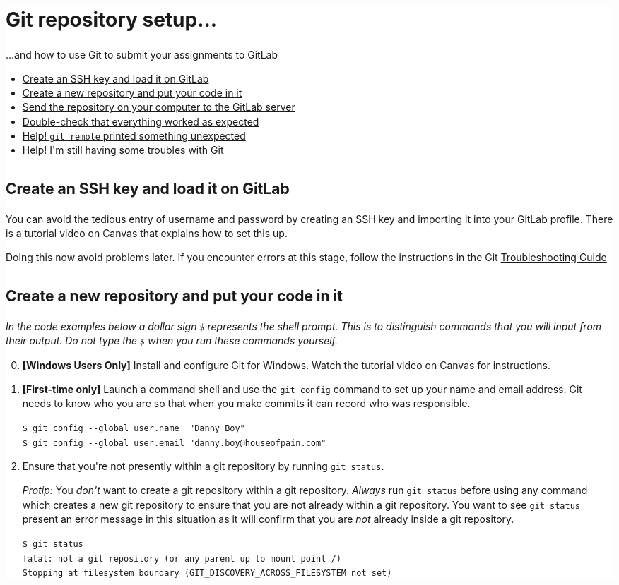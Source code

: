 # Git repository setup...

...and how to use Git to submit your assignments to GitLab


* [Create an SSH key and load it on GitLab](#create-an-ssh-key-and-load-it-on-gitlab)
* [Create a new repository and put your code in it](#create-a-new-repository-and-put-your-code-in-it)
* [Send the repository on your computer to the GitLab server](#send-the-repository-on-your-computer-to-the-gitlab-server)
* [Double-check that everything worked as expected](#double-check-that-everything-worked-as-expected)
* [Help! `git remote` printed something unexpected](#help-git-remote-printed-something-unexpected)
* [Help! I'm still having some troubles with Git](#help-im-still-having-some-troubles-with-git)



## Create an SSH key and load it on GitLab

You can avoid the tedious entry of username and password by creating an SSH key and importing it into your GitLab profile.  There is a tutorial video on Canvas that explains how to set this up.

Doing this now avoid problems later.  If you encounter errors at this stage, follow the instructions in the Git [Troubleshooting Guide](./Troubleshooting.md)



## Create a new repository and put your code in it

*In the code examples below a dollar sign `$` represents the shell prompt.  This is to distinguish commands that you will input from their output. Do not type the `$` when you run these commands yourself.*

0.  **[Windows Users Only]** Install and configure Git for Windows.  Watch the tutorial video on Canvas for instructions.


1.  **[First-time only]** Launch a command shell and use the `git config` command to set up your name and email address.  Git needs to know who you are so that when you make commits it can record who was responsible.
    ```
    $ git config --global user.name  "Danny Boy"
    $ git config --global user.email "danny.boy@houseofpain.com"
    ```

2.  Ensure that you're not presently within a git repository by running `git status`.

    *Protip:* You *don't* want to create a git repository within a git repository.  *Always* run `git status` before using any command which creates a new git repository to ensure that you are not already within a git repository.  You want to see `git status` present an error message in this situation as it will confirm that you are *not* already inside a git repository.

    ```
    $ git status
    fatal: not a git repository (or any parent up to mount point /)
    Stopping at filesystem boundary (GIT_DISCOVERY_ACROSS_FILESYSTEM not set)
    ```
